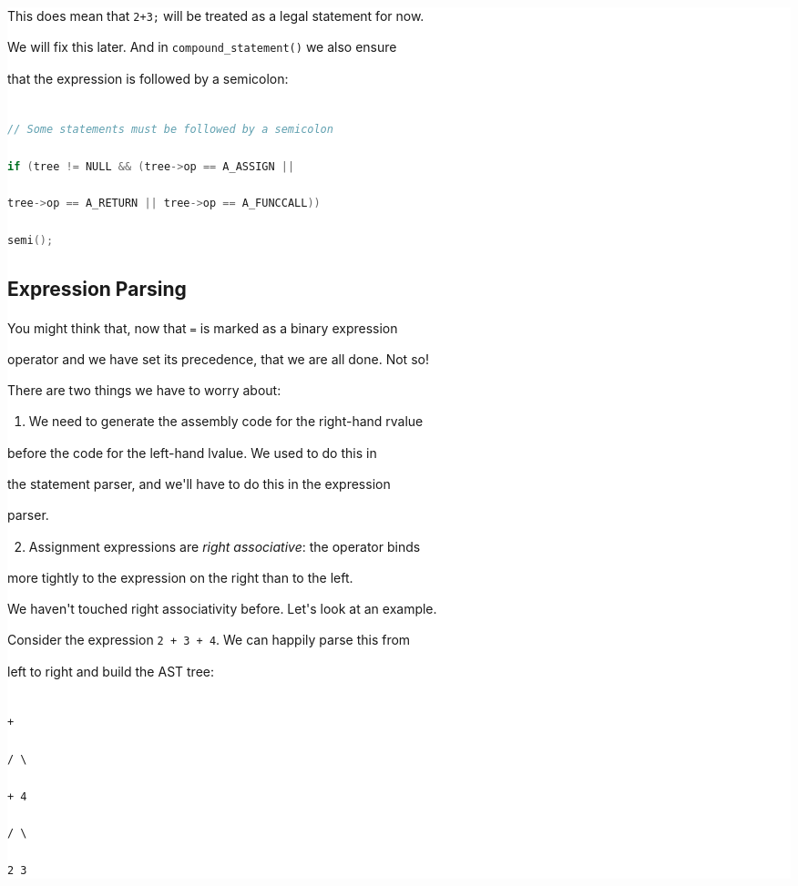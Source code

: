 
This does mean that `2+3;` will be treated as a legal statement for now.

We will fix this later. And in `compound_statement()` we also ensure

that the expression is followed by a semicolon:

  

```c

// Some statements must be followed by a semicolon

if (tree != NULL && (tree->op == A_ASSIGN ||

tree->op == A_RETURN || tree->op == A_FUNCCALL))

semi();

```

  

## Expression Parsing

  

You might think that, now that `=` is marked as a binary expression

operator and we have set its precedence, that we are all done. Not so!

There are two things we have to worry about:

  

1. We need to generate the assembly code for the right-hand rvalue

before the code for the left-hand lvalue. We used to do this in

the statement parser, and we'll have to do this in the expression

parser.

2. Assignment expressions are *right associative*: the operator binds

more tightly to the expression on the right than to the left.

  

We haven't touched right associativity before. Let's look at an example.

Consider the expression `2 + 3 + 4`. We can happily parse this from

left to right and build the AST tree:

  

```

+

/ \

+ 4

/ \

2 3

```
